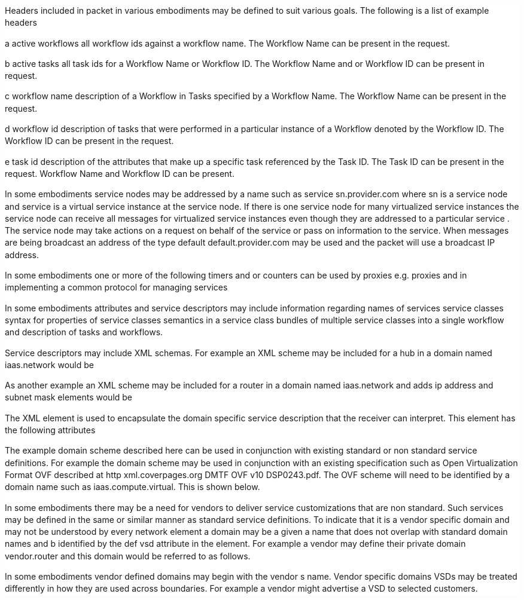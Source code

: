 Headers included in packet in various embodiments may be defined to suit various goals. The following is a list of example headers 

 a active workflows all workflow ids against a workflow name. The Workflow Name can be present in the request.

 b active tasks all task ids for a Workflow Name or Workflow ID. The Workflow Name and or Workflow ID can be present in request.

 c workflow name description of a Workflow in Tasks specified by a Workflow Name. The Workflow Name can be present in the request.

 d workflow id description of tasks that were performed in a particular instance of a Workflow denoted by the Workflow ID. The Workflow ID can be present in the request.

 e task id description of the attributes that make up a specific task referenced by the Task ID. The Task ID can be present in the request. Workflow Name and Workflow ID can be present.

In some embodiments service nodes may be addressed by a name such as service sn.provider.com where sn is a service node and service is a virtual service instance at the service node. If there is one service node for many virtualized service instances the service node can receive all messages for virtualized service instances even though they are addressed to a particular service . The service node may take actions on a request on behalf of the service or pass on information to the service. When messages are being broadcast an address of the type default default.provider.com may be used and the packet will use a broadcast IP address.

In some embodiments one or more of the following timers and or counters can be used by proxies e.g. proxies and in implementing a common protocol for managing services 

In some embodiments attributes and service descriptors may include information regarding names of services service classes syntax for properties of service classes semantics in a service class bundles of multiple service classes into a single workflow and description of tasks and workflows.

Service descriptors may include XML schemas. For example an XML scheme may be included for a hub in a domain named iaas.network would be 

As another example an XML scheme may be included for a router in a domain named iaas.network and adds ip address and subnet mask elements would be 

The XML element is used to encapsulate the domain specific service description that the receiver can interpret. This element has the following attributes 

The example domain scheme described here can be used in conjunction with existing standard or non standard service definitions. For example the domain scheme may be used in conjunction with an existing specification such as Open Virtualization Format OVF described at http xml.coverpages.org DMTF OVF v10 DSP0243.pdf. The OVF scheme will need to be identified by a domain name such as iaas.compute.virtual. This is shown below.

In some embodiments there may be a need for vendors to deliver service customizations that are non standard. Such services may be defined in the same or similar manner as standard service definitions. To indicate that it is a vendor specific domain and may not be understood by every network element a domain may be a given a name that does not overlap with standard domain names and b identified by the def vsd attribute in the element. For example a vendor may define their private domain vendor.router and this domain would be referred to as follows.

In some embodiments vendor defined domains may begin with the vendor s name. Vendor specific domains VSDs may be treated differently in how they are used across boundaries. For example a vendor might advertise a VSD to selected customers.
